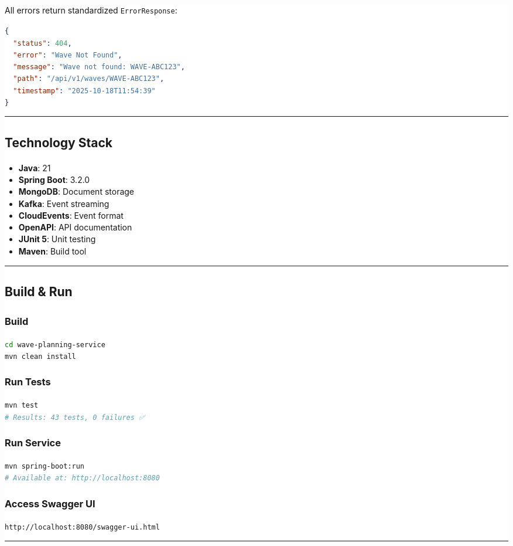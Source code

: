 All errors return standardized `ErrorResponse`:
```json
{
  "status": 404,
  "error": "Wave Not Found",
  "message": "Wave not found: WAVE-ABC123",
  "path": "/api/v1/waves/WAVE-ABC123",
  "timestamp": "2025-10-18T11:54:39"
}
```

---

## Technology Stack

- **Java**: 21
- **Spring Boot**: 3.2.0
- **MongoDB**: Document storage
- **Kafka**: Event streaming
- **CloudEvents**: Event format
- **OpenAPI**: API documentation
- **JUnit 5**: Unit testing
- **Maven**: Build tool

---

## Build & Run

### Build
```bash
cd wave-planning-service
mvn clean install
```

### Run Tests
```bash
mvn test
# Results: 43 tests, 0 failures ✅
```

### Run Service
```bash
mvn spring-boot:run
# Available at: http://localhost:8080
```

### Access Swagger UI
```
http://localhost:8080/swagger-ui.html
```

---
